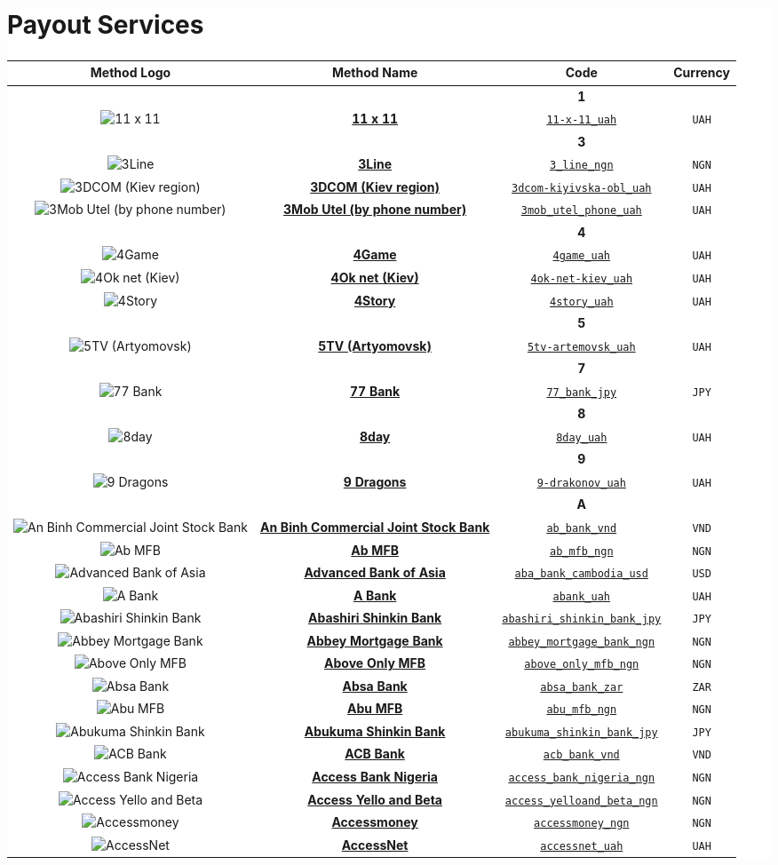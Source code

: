 
# Payout Services 

|Method Logo|Method Name|Code|Currency| 
|:---:|:---:|:---:|:---:| 
||| **1** ||
|![11 x 11](https://static.openfintech.io/payout_methods/11-x-11/logo.png?w=400&c=v0.59.26#w24) |[**11 x 11**](/payout-methods/11-x-11/)|[`11-x-11_uah`](11-x-11_uah/)|`UAH`| 
||| **3** ||
|![3Line](https://static.openfintech.io/payout_methods/3_line/logo.svg?w=400&c=v0.59.26#w24) |[**3Line**](/payout-methods/3_line/)|[`3_line_ngn`](3_line_ngn/)|`NGN`| 
|![3DCOM (Kiev region)](https://static.openfintech.io/payout_methods/3dcom-kiyivska-obl/logo.png?w=400&c=v0.59.26#w24) |[**3DCOM (Kiev region)**](/payout-methods/3dcom-kiyivska-obl/)|[`3dcom-kiyivska-obl_uah`](3dcom-kiyivska-obl_uah/)|`UAH`| 
|![3Mob Utel (by phone number)](https://static.openfintech.io/payout_methods/3mob_utel_phone/logo.png?w=400&c=v0.59.26#w24) |[**3Mob Utel (by phone number)**](/payout-methods/3mob_utel_phone/)|[`3mob_utel_phone_uah`](3mob_utel_phone_uah/)|`UAH`| 
||| **4** ||
|![4Game](https://static.openfintech.io/payout_methods/4game/logo.png?w=400&c=v0.59.26#w24) |[**4Game**](/payout-methods/4game/)|[`4game_uah`](4game_uah/)|`UAH`| 
|![4Ok net (Kiev)](https://static.openfintech.io/payout_methods/4ok-net-kiev/logo.png?w=400&c=v0.59.26#w24) |[**4Ok net (Kiev)**](/payout-methods/4ok-net-kiev/)|[`4ok-net-kiev_uah`](4ok-net-kiev_uah/)|`UAH`| 
|![4Story](https://static.openfintech.io/payout_methods/4story/logo.png?w=400&c=v0.59.26#w24) |[**4Story**](/payout-methods/4story/)|[`4story_uah`](4story_uah/)|`UAH`| 
||| **5** ||
|![5TV (Artyomovsk)](https://static.openfintech.io/payout_methods/5tv-artemovsk/logo.png?w=400&c=v0.59.26#w24) |[**5TV (Artyomovsk)**](/payout-methods/5tv-artemovsk/)|[`5tv-artemovsk_uah`](5tv-artemovsk_uah/)|`UAH`| 
||| **7** ||
|![77 Bank](https://static.openfintech.io/payout_methods/77_bank/logo.svg?w=400&c=v0.59.26#w24) |[**77 Bank**](/payout-methods/77_bank/)|[`77_bank_jpy`](77_bank_jpy/)|`JPY`| 
||| **8** ||
|![8day](https://static.openfintech.io/payout_methods/8day/logo.png?w=400&c=v0.59.26#w24) |[**8day**](/payout-methods/8day/)|[`8day_uah`](8day_uah/)|`UAH`| 
||| **9** ||
|![9 Dragons](https://static.openfintech.io/payout_methods/9-drakonov/logo.png?w=400&c=v0.59.26#w24) |[**9 Dragons**](/payout-methods/9-drakonov/)|[`9-drakonov_uah`](9-drakonov_uah/)|`UAH`| 
||| **A** ||
|![An Binh Commercial Joint Stock Bank](https://static.openfintech.io/payout_methods/ab_bank/logo.png?w=400&c=v0.59.26#w24) |[**An Binh Commercial Joint Stock Bank**](/payout-methods/ab_bank/)|[`ab_bank_vnd`](ab_bank_vnd/)|`VND`| 
|![Ab MFB](https://static.openfintech.io/payout_methods/ab_mfb/logo.svg?w=400&c=v0.59.26#w24) |[**Ab MFB**](/payout-methods/ab_mfb/)|[`ab_mfb_ngn`](ab_mfb_ngn/)|`NGN`| 
|![Advanced Bank of Asia](https://static.openfintech.io/payout_methods/aba_bank_cambodia/logo.svg?w=400&c=v0.59.26#w24) |[**Advanced Bank of Asia**](/payout-methods/aba_bank_cambodia/)|[`aba_bank_cambodia_usd`](aba_bank_cambodia_usd/)|`USD`| 
|![A Bank](https://static.openfintech.io/payout_methods/abank/logo.svg?w=400&c=v0.59.26#w24) |[**A Bank**](/payout-methods/abank/)|[`abank_uah`](abank_uah/)|`UAH`| 
|![Abashiri Shinkin Bank](https://static.openfintech.io/payout_methods/abashiri_shinkin_bank/logo.svg?w=400&c=v0.59.26#w24) |[**Abashiri Shinkin Bank**](/payout-methods/abashiri_shinkin_bank/)|[`abashiri_shinkin_bank_jpy`](abashiri_shinkin_bank_jpy/)|`JPY`| 
|![Abbey Mortgage Bank](https://static.openfintech.io/payout_methods/abbey_mortgage_bank/logo.svg?w=400&c=v0.59.26#w24) |[**Abbey Mortgage Bank**](/payout-methods/abbey_mortgage_bank/)|[`abbey_mortgage_bank_ngn`](abbey_mortgage_bank_ngn/)|`NGN`| 
|![Above Only MFB](https://static.openfintech.io/payout_methods/above_only_mfb/logo.svg?w=400&c=v0.59.26#w24) |[**Above Only MFB**](/payout-methods/above_only_mfb/)|[`above_only_mfb_ngn`](above_only_mfb_ngn/)|`NGN`| 
|![Absa Bank](https://static.openfintech.io/payout_methods/absa_bank/logo.svg?w=400&c=v0.59.26#w24) |[**Absa Bank**](/payout-methods/absa_bank/)|[`absa_bank_zar`](absa_bank_zar/)|`ZAR`| 
|![Abu MFB](https://static.openfintech.io/payout_methods/abu_mfb/logo.svg?w=400&c=v0.59.26#w24) |[**Abu MFB**](/payout-methods/abu_mfb/)|[`abu_mfb_ngn`](abu_mfb_ngn/)|`NGN`| 
|![Abukuma Shinkin Bank](https://static.openfintech.io/payout_methods/abukuma_shinkin_bank/logo.svg?w=400&c=v0.59.26#w24) |[**Abukuma Shinkin Bank**](/payout-methods/abukuma_shinkin_bank/)|[`abukuma_shinkin_bank_jpy`](abukuma_shinkin_bank_jpy/)|`JPY`| 
|![ACB Bank](https://static.openfintech.io/payout_methods/acb_bank/logo.svg?w=400&c=v0.59.26#w24) |[**ACB Bank**](/payout-methods/acb_bank/)|[`acb_bank_vnd`](acb_bank_vnd/)|`VND`| 
|![Access Bank Nigeria](https://static.openfintech.io/payout_methods/access_bank_nigeria/logo.svg?w=400&c=v0.59.26#w24) |[**Access Bank Nigeria**](/payout-methods/access_bank_nigeria/)|[`access_bank_nigeria_ngn`](access_bank_nigeria_ngn/)|`NGN`| 
|![Access Yello and Beta](https://static.openfintech.io/payout_methods/access_yelloand_beta/logo.svg?w=400&c=v0.59.26#w24) |[**Access Yello and Beta**](/payout-methods/access_yelloand_beta/)|[`access_yelloand_beta_ngn`](access_yelloand_beta_ngn/)|`NGN`| 
|![Accessmoney](https://static.openfintech.io/payout_methods/accessmoney/logo.svg?w=400&c=v0.59.26#w24) |[**Accessmoney**](/payout-methods/accessmoney/)|[`accessmoney_ngn`](accessmoney_ngn/)|`NGN`| 
|![AccessNet](https://static.openfintech.io/payout_methods/accessnet/logo.png?w=400&c=v0.59.26#w24) |[**AccessNet**](/payout-methods/accessnet/)|[`accessnet_uah`](accessnet_uah/)|`UAH`| 